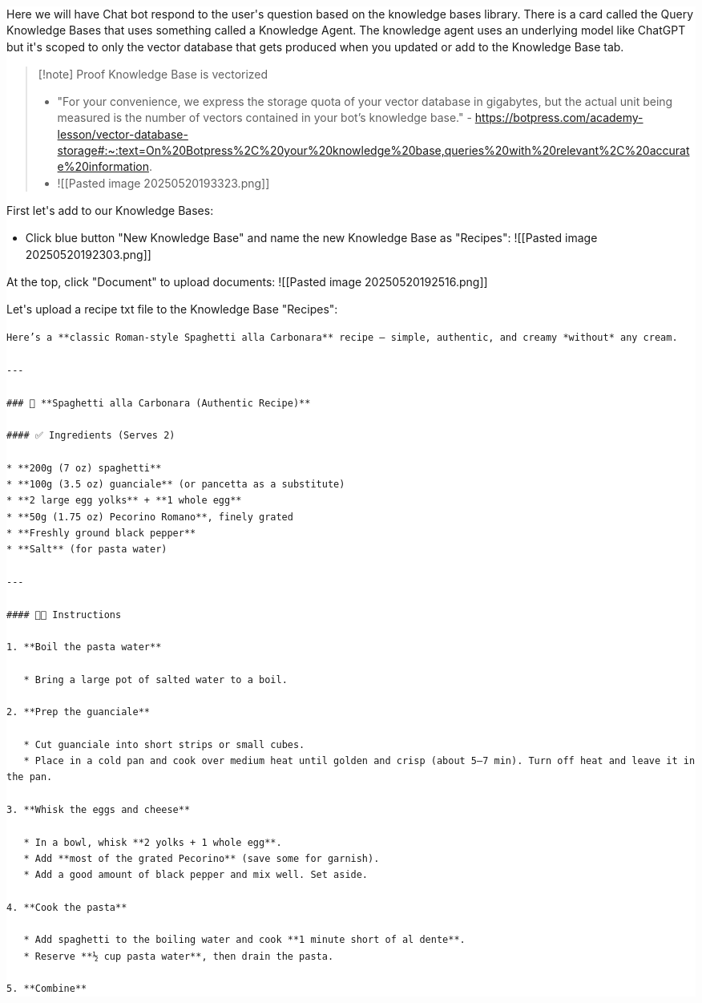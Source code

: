 Here we will have Chat bot respond to the user's question based on the knowledge bases library. There is a card called the Query Knowledge Bases that uses something called a Knowledge Agent. The knowledge agent uses an underlying model like ChatGPT but it's scoped to only the vector database that gets produced when you updated or add to the Knowledge Base tab. 

> [!note] Proof Knowledge Base is vectorized
> - "For your convenience, we express the storage quota of your vector database in gigabytes, but the actual unit being measured is the number of vectors contained in your bot’s knowledge base." - https://botpress.com/academy-lesson/vector-database-storage#:~:text=On%20Botpress%2C%20your%20knowledge%20base,queries%20with%20relevant%2C%20accurate%20information.
>  - ![[Pasted image 20250520193323.png]]
>


First let's add to our Knowledge Bases:
- Click blue button "New Knowledge Base" and name the new Knowledge Base as "Recipes":
![[Pasted image 20250520192303.png]]

At the top, click "Document" to upload documents:
![[Pasted image 20250520192516.png]]

Let's upload a recipe txt file to the Knowledge Base "Recipes":
```
Here’s a **classic Roman-style Spaghetti alla Carbonara** recipe — simple, authentic, and creamy *without* any cream.

---

### 🍝 **Spaghetti alla Carbonara (Authentic Recipe)**

#### ✅ Ingredients (Serves 2)

* **200g (7 oz) spaghetti**
* **100g (3.5 oz) guanciale** (or pancetta as a substitute)
* **2 large egg yolks** + **1 whole egg**
* **50g (1.75 oz) Pecorino Romano**, finely grated
* **Freshly ground black pepper**
* **Salt** (for pasta water)

---

#### 👨‍🍳 Instructions

1. **Boil the pasta water**

   * Bring a large pot of salted water to a boil.

2. **Prep the guanciale**

   * Cut guanciale into short strips or small cubes.
   * Place in a cold pan and cook over medium heat until golden and crisp (about 5–7 min). Turn off heat and leave it in the pan.

3. **Whisk the eggs and cheese**

   * In a bowl, whisk **2 yolks + 1 whole egg**.
   * Add **most of the grated Pecorino** (save some for garnish).
   * Add a good amount of black pepper and mix well. Set aside.

4. **Cook the pasta**

   * Add spaghetti to the boiling water and cook **1 minute short of al dente**.
   * Reserve **½ cup pasta water**, then drain the pasta.

5. **Combine**
```